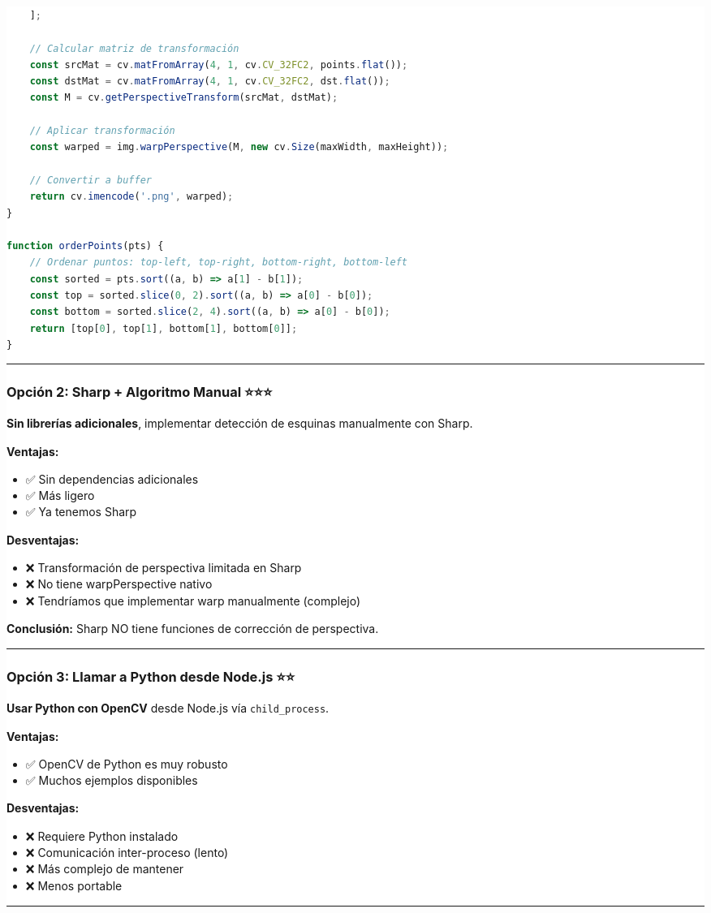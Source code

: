 ```javascript
    ];

    // Calcular matriz de transformación
    const srcMat = cv.matFromArray(4, 1, cv.CV_32FC2, points.flat());
    const dstMat = cv.matFromArray(4, 1, cv.CV_32FC2, dst.flat());
    const M = cv.getPerspectiveTransform(srcMat, dstMat);

    // Aplicar transformación
    const warped = img.warpPerspective(M, new cv.Size(maxWidth, maxHeight));

    // Convertir a buffer
    return cv.imencode('.png', warped);
}

function orderPoints(pts) {
    // Ordenar puntos: top-left, top-right, bottom-right, bottom-left
    const sorted = pts.sort((a, b) => a[1] - b[1]);
    const top = sorted.slice(0, 2).sort((a, b) => a[0] - b[0]);
    const bottom = sorted.slice(2, 4).sort((a, b) => a[0] - b[0]);
    return [top[0], top[1], bottom[1], bottom[0]];
}
```

---

### **Opción 2: Sharp + Algoritmo Manual** ⭐⭐⭐

**Sin librerías adicionales**, implementar detección de esquinas manualmente con Sharp.

**Ventajas:**
- ✅ Sin dependencias adicionales
- ✅ Más ligero
- ✅ Ya tenemos Sharp

**Desventajas:**
- ❌ Transformación de perspectiva limitada en Sharp
- ❌ No tiene warpPerspective nativo
- ❌ Tendríamos que implementar warp manualmente (complejo)

**Conclusión:** Sharp NO tiene funciones de corrección de perspectiva.

---

### **Opción 3: Llamar a Python desde Node.js** ⭐⭐

**Usar Python con OpenCV** desde Node.js vía `child_process`.

**Ventajas:**
- ✅ OpenCV de Python es muy robusto
- ✅ Muchos ejemplos disponibles

**Desventajas:**
- ❌ Requiere Python instalado
- ❌ Comunicación inter-proceso (lento)
- ❌ Más complejo de mantener
- ❌ Menos portable

---